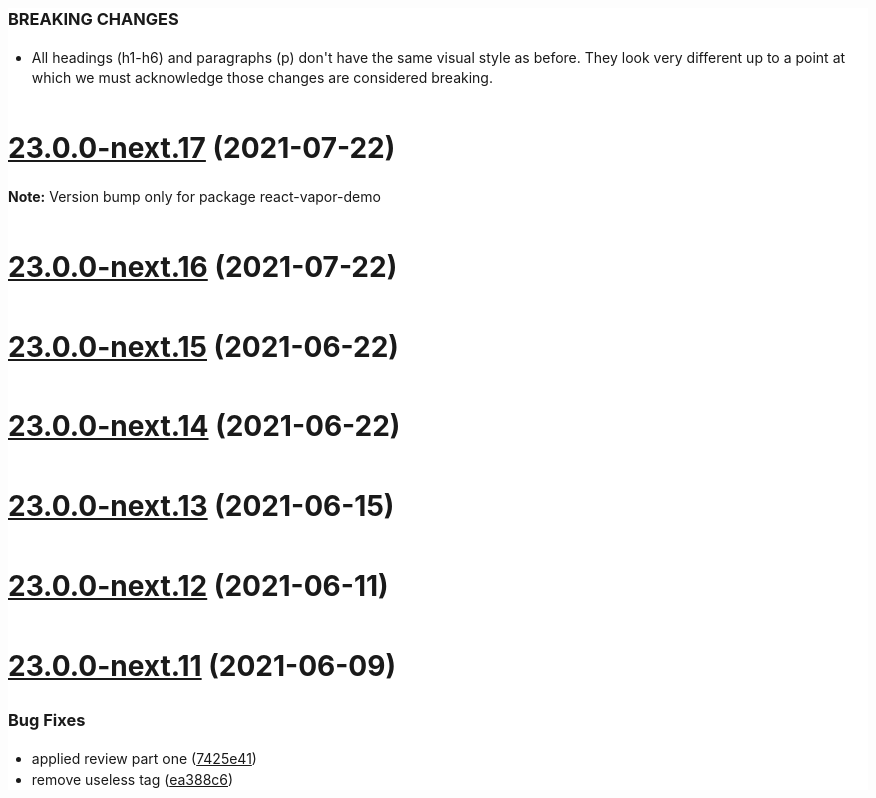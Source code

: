 
### BREAKING CHANGES

* All headings (h1-h6) and paragraphs (p) don't have the same visual style as before. They look very different up to a point at which we must acknowledge those changes are considered breaking.





# [23.0.0-next.17](https://github.com/coveo/plasma/compare/v23.0.0-next.16...v23.0.0-next.17) (2021-07-22)

**Note:** Version bump only for package react-vapor-demo





# [23.0.0-next.16](https://github.com/coveo/plasma/compare/v22.21.0...v23.0.0-next.16) (2021-07-22)



# [23.0.0-next.15](https://github.com/coveo/plasma/compare/v23.0.0-next.14...v23.0.0-next.15) (2021-06-22)



# [23.0.0-next.14](https://github.com/coveo/plasma/compare/v22.17.0...v23.0.0-next.14) (2021-06-22)



# [23.0.0-next.13](https://github.com/coveo/plasma/compare/v22.15.0...v23.0.0-next.13) (2021-06-15)



# [23.0.0-next.12](https://github.com/coveo/plasma/compare/v22.13.0...v23.0.0-next.12) (2021-06-11)



# [23.0.0-next.11](https://github.com/coveo/plasma/compare/v22.11.2...v23.0.0-next.11) (2021-06-09)


### Bug Fixes

* applied review part one ([7425e41](https://github.com/coveo/plasma/commit/7425e416f713e9874dbc012b7163bd4e6fab5abf))
* remove useless tag ([ea388c6](https://github.com/coveo/plasma/commit/ea388c6390291bdcce16fbcbbd6d851b46ed1d2f))
